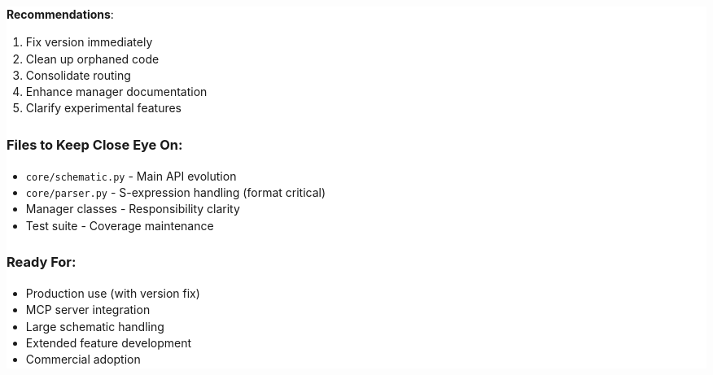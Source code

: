 **Recommendations**:
1. Fix version immediately
2. Clean up orphaned code
3. Consolidate routing
4. Enhance manager documentation
5. Clarify experimental features

### Files to Keep Close Eye On:
- `core/schematic.py` - Main API evolution
- `core/parser.py` - S-expression handling (format critical)
- Manager classes - Responsibility clarity
- Test suite - Coverage maintenance

### Ready For:
- Production use (with version fix)
- MCP server integration
- Large schematic handling
- Extended feature development
- Commercial adoption

